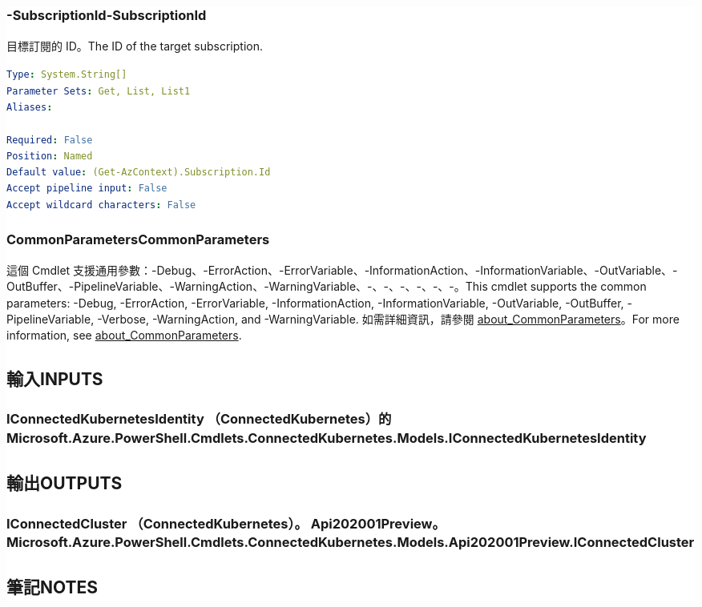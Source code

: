 ### <span data-ttu-id="0020e-130">-SubscriptionId</span><span class="sxs-lookup"><span data-stu-id="0020e-130">-SubscriptionId</span></span>
<span data-ttu-id="0020e-131">目標訂閱的 ID。</span><span class="sxs-lookup"><span data-stu-id="0020e-131">The ID of the target subscription.</span></span>

```yaml
Type: System.String[]
Parameter Sets: Get, List, List1
Aliases:

Required: False
Position: Named
Default value: (Get-AzContext).Subscription.Id
Accept pipeline input: False
Accept wildcard characters: False
```

### <span data-ttu-id="0020e-132">CommonParameters</span><span class="sxs-lookup"><span data-stu-id="0020e-132">CommonParameters</span></span>
<span data-ttu-id="0020e-133">這個 Cmdlet 支援通用參數：-Debug、-ErrorAction、-ErrorVariable、-InformationAction、-InformationVariable、-OutVariable、-OutBuffer、-PipelineVariable、-WarningAction、-WarningVariable、-、-、-、-、-、-。</span><span class="sxs-lookup"><span data-stu-id="0020e-133">This cmdlet supports the common parameters: -Debug, -ErrorAction, -ErrorVariable, -InformationAction, -InformationVariable, -OutVariable, -OutBuffer, -PipelineVariable, -Verbose, -WarningAction, and -WarningVariable.</span></span> <span data-ttu-id="0020e-134">如需詳細資訊，請參閱 [about_CommonParameters](http://go.microsoft.com/fwlink/?LinkID=113216)。</span><span class="sxs-lookup"><span data-stu-id="0020e-134">For more information, see [about_CommonParameters](http://go.microsoft.com/fwlink/?LinkID=113216).</span></span>

## <span data-ttu-id="0020e-135">輸入</span><span class="sxs-lookup"><span data-stu-id="0020e-135">INPUTS</span></span>

### <span data-ttu-id="0020e-136">IConnectedKubernetesIdentity （ConnectedKubernetes）的</span><span class="sxs-lookup"><span data-stu-id="0020e-136">Microsoft.Azure.PowerShell.Cmdlets.ConnectedKubernetes.Models.IConnectedKubernetesIdentity</span></span>

## <span data-ttu-id="0020e-137">輸出</span><span class="sxs-lookup"><span data-stu-id="0020e-137">OUTPUTS</span></span>

### <span data-ttu-id="0020e-138">IConnectedCluster （ConnectedKubernetes）。 Api202001Preview。</span><span class="sxs-lookup"><span data-stu-id="0020e-138">Microsoft.Azure.PowerShell.Cmdlets.ConnectedKubernetes.Models.Api202001Preview.IConnectedCluster</span></span>

## <span data-ttu-id="0020e-139">筆記</span><span class="sxs-lookup"><span data-stu-id="0020e-139">NOTES</span></span>
